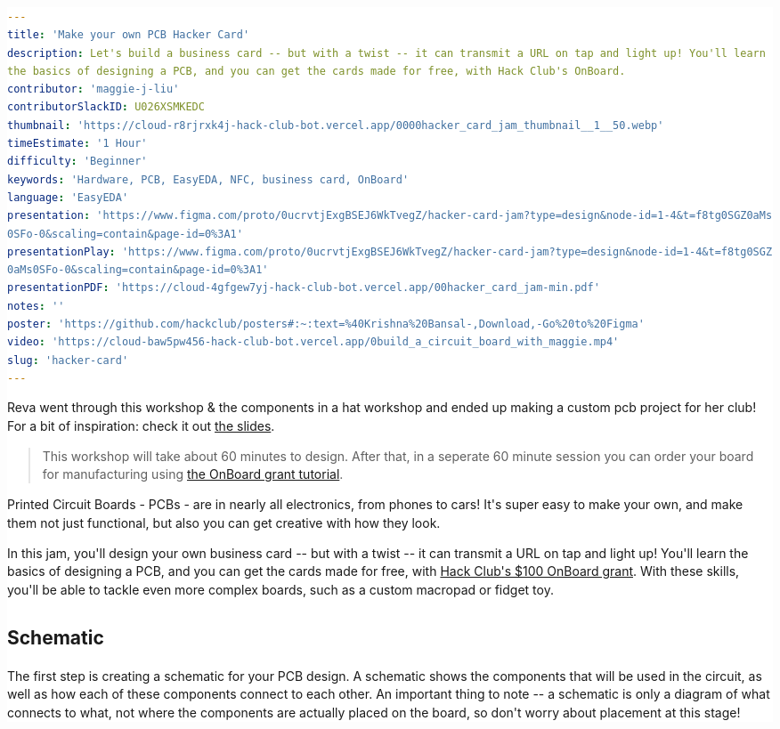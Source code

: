 ```yaml
---
title: 'Make your own PCB Hacker Card'
description: Let's build a business card -- but with a twist -- it can transmit a URL on tap and light up! You'll learn the basics of designing a PCB, and you can get the cards made for free, with Hack Club's OnBoard.
contributor: 'maggie-j-liu'
contributorSlackID: U026XSMKEDC
thumbnail: 'https://cloud-r8rjrxk4j-hack-club-bot.vercel.app/0000hacker_card_jam_thumbnail__1__50.webp'
timeEstimate: '1 Hour'
difficulty: 'Beginner'
keywords: 'Hardware, PCB, EasyEDA, NFC, business card, OnBoard'
language: 'EasyEDA'
presentation: 'https://www.figma.com/proto/0ucrvtjExgBSEJ6WkTvegZ/hacker-card-jam?type=design&node-id=1-4&t=f8tg0SGZ0aMs0SFo-0&scaling=contain&page-id=0%3A1'
presentationPlay: 'https://www.figma.com/proto/0ucrvtjExgBSEJ6WkTvegZ/hacker-card-jam?type=design&node-id=1-4&t=f8tg0SGZ0aMs0SFo-0&scaling=contain&page-id=0%3A1'
presentationPDF: 'https://cloud-4gfgew7yj-hack-club-bot.vercel.app/00hacker_card_jam-min.pdf'
notes: ''
poster: 'https://github.com/hackclub/posters#:~:text=%40Krishna%20Bansal-,Download,-Go%20to%20Figma'
video: 'https://cloud-baw5pw456-hack-club-bot.vercel.app/0build_a_circuit_board_with_maggie.mp4'
slug: 'hacker-card'
---
```


Reva went through this workshop & the components in a hat workshop and ended up making a custom pcb project for her club! For a bit of inspiration: check it out [the slides](https://www.canva.com/design/DAF_cqpJG9U/DPYFvBbpFErhEzrQPm4iwQ/view?utm_content=DA[…]G9U&utm_campaign=designshare&utm_medium=link&utm_source=editor).

> This workshop will take about 60 minutes to design. After that, in a seperate 60 minute session you can order your board for manufacturing using [the OnBoard grant tutorial](https://jams.hackclub.com/jam/onboard-grant).

Printed Circuit Boards - PCBs -  are in nearly all electronics, from phones to cars! It's super easy to make your own, and make them not just functional, but also you can get creative with how they look. 

In this jam, you'll design your own business card -- but with a twist -- it can transmit a URL on tap and light up! You'll learn the basics of designing a PCB, and you can get the cards made for free, with [Hack Club's $100 OnBoard grant](https://hackclub.com/onboard). With these skills, you'll be able to tackle even more complex boards, such as a custom macropad or fidget toy.

## Schematic

The first step is creating a schematic for your PCB design. A schematic shows the components that will be used in the circuit, as well as how each of these components connect to each other. An important thing to note -- a schematic is only a diagram of what connects to what, not where the components are actually placed on the board, so don't worry about placement at this stage!

